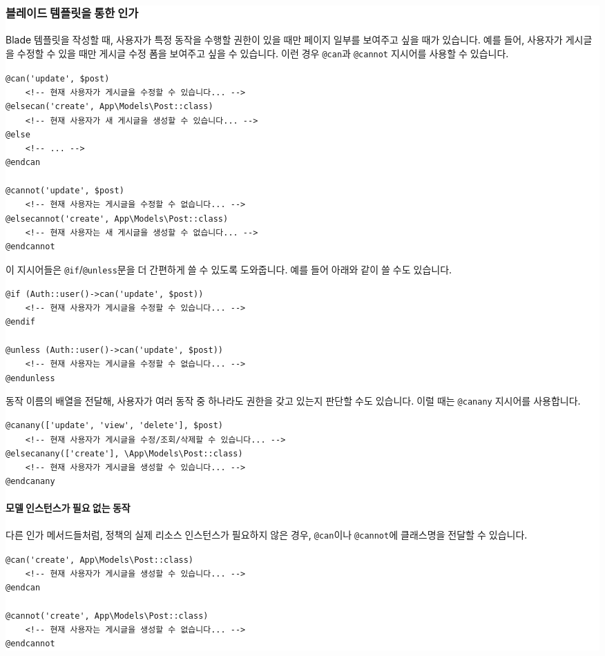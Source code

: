 <a name="via-blade-templates"></a>
### 블레이드 템플릿을 통한 인가

Blade 템플릿을 작성할 때, 사용자가 특정 동작을 수행할 권한이 있을 때만 페이지 일부를 보여주고 싶을 때가 있습니다. 예를 들어, 사용자가 게시글을 수정할 수 있을 때만 게시글 수정 폼을 보여주고 싶을 수 있습니다. 이런 경우 `@can`과 `@cannot` 지시어를 사용할 수 있습니다.

```blade
@can('update', $post)
    <!-- 현재 사용자가 게시글을 수정할 수 있습니다... -->
@elsecan('create', App\Models\Post::class)
    <!-- 현재 사용자가 새 게시글을 생성할 수 있습니다... -->
@else
    <!-- ... -->
@endcan

@cannot('update', $post)
    <!-- 현재 사용자는 게시글을 수정할 수 없습니다... -->
@elsecannot('create', App\Models\Post::class)
    <!-- 현재 사용자는 새 게시글을 생성할 수 없습니다... -->
@endcannot
```

이 지시어들은 `@if`/`@unless`문을 더 간편하게 쓸 수 있도록 도와줍니다. 예를 들어 아래와 같이 쓸 수도 있습니다.

```blade
@if (Auth::user()->can('update', $post))
    <!-- 현재 사용자가 게시글을 수정할 수 있습니다... -->
@endif

@unless (Auth::user()->can('update', $post))
    <!-- 현재 사용자는 게시글을 수정할 수 없습니다... -->
@endunless
```

동작 이름의 배열을 전달해, 사용자가 여러 동작 중 하나라도 권한을 갖고 있는지 판단할 수도 있습니다. 이럴 때는 `@canany` 지시어를 사용합니다.

```blade
@canany(['update', 'view', 'delete'], $post)
    <!-- 현재 사용자가 게시글을 수정/조회/삭제할 수 있습니다... -->
@elsecanany(['create'], \App\Models\Post::class)
    <!-- 현재 사용자가 게시글을 생성할 수 있습니다... -->
@endcanany
```

<a name="blade-actions-that-dont-require-models"></a>
#### 모델 인스턴스가 필요 없는 동작

다른 인가 메서드들처럼, 정책의 실제 리소스 인스턴스가 필요하지 않은 경우, `@can`이나 `@cannot`에 클래스명을 전달할 수 있습니다.

```blade
@can('create', App\Models\Post::class)
    <!-- 현재 사용자가 게시글을 생성할 수 있습니다... -->
@endcan

@cannot('create', App\Models\Post::class)
    <!-- 현재 사용자는 게시글을 생성할 수 없습니다... -->
@endcannot
```
